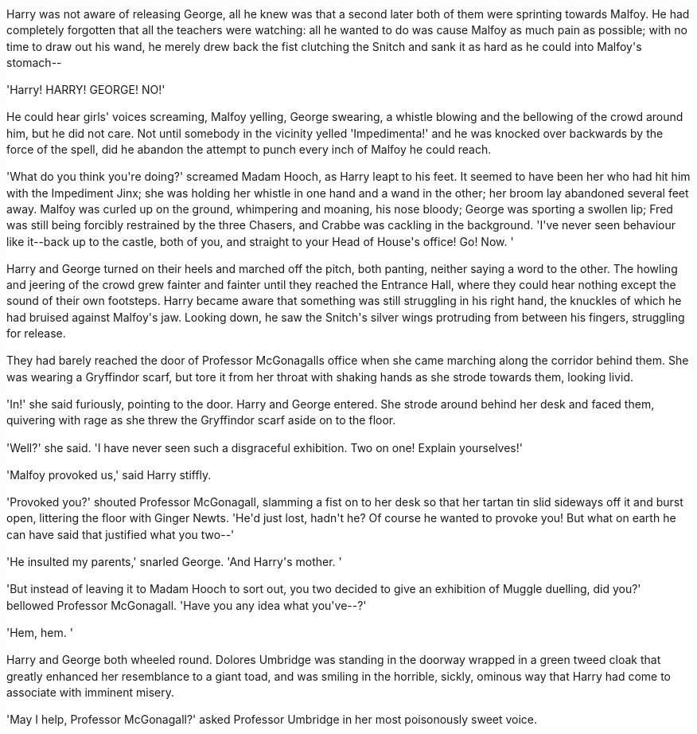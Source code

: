 Harry was not aware of releasing George, all he knew was that a second later both of them were sprinting towards Malfoy. He had completely forgotten that all the teachers were watching: all he wanted to do was cause Malfoy as much pain as possible; with no time to draw out his wand, he merely drew back the fist clutching the Snitch and sank it as hard as he could into Malfoy's stomach--

'Harry! HARRY! GEORGE! NO!'

He could hear girls' voices screaming, Malfoy yelling, George swearing, a whistle blowing and the bellowing of the crowd around him, but he did not care. Not until somebody in the vicinity yelled 'Impedimenta!' and he was knocked over backwards by the force of the spell, did he abandon the attempt to punch every inch of Malfoy he could reach. 

'What do you think you're doing?' screamed Madam Hooch, as Harry leapt to his feet. It seemed to have been her who had hit him with the Impediment Jinx; she was holding her whistle in one hand and a wand in the other; her broom lay abandoned several feet away. Malfoy was curled up on the ground, whimpering and moaning, his nose bloody; George was sporting a swollen lip; Fred was still being forcibly restrained by the three Chasers, and Crabbe was cackling in the background. 'I've never seen behaviour like it--back up to the castle, both of you, and straight to your Head of House's office! Go! Now. '

Harry and George turned on their heels and marched off the pitch, both panting, neither saying a word to the other. The howling and jeering of the crowd grew fainter and fainter until they reached the Entrance Hall, where they could hear nothing except the sound of their own footsteps. Harry became aware that something was still struggling in his right hand, the knuckles of which he had bruised against Malfoy's jaw. Looking down, he saw the Snitch's silver wings protruding from between his fingers, struggling for release. 

They had barely reached the door of Professor McGonagalls office when she came marching along the corridor behind them. She was wearing a Gryffindor scarf, but tore it from her throat with shaking hands as she strode towards them, looking livid. 

'In!' she said furiously, pointing to the door. Harry and George entered. She strode around behind her desk and faced them, quivering with rage as she threw the Gryffindor scarf aside on to the floor. 

'Well?' she said. 'I have never seen such a disgraceful exhibition. Two on one! Explain yourselves!'

'Malfoy provoked us,' said Harry stiffly. 

'Provoked you?' shouted Professor McGonagall, slamming a fist on to her desk so that her tartan tin slid sideways off it and burst open, littering the floor with Ginger Newts. 'He'd just lost, hadn't he? Of course he wanted to provoke you! But what on earth he can have said that justified what you two--'

'He insulted my parents,' snarled George. 'And Harry's mother. '

'But instead of leaving it to Madam Hooch to sort out, you two decided to give an exhibition of Muggle duelling, did you?' bellowed Professor McGonagall. 'Have you any idea what you've--?'

'Hem, hem. '

Harry and George both wheeled round. Dolores Umbridge was standing in the doorway wrapped in a green tweed cloak that greatly enhanced her resemblance to a giant toad, and was smiling in the horrible, sickly, ominous way that Harry had come to associate with imminent misery. 

'May I help, Professor McGonagall?' asked Professor Umbridge in her most poisonously sweet voice. 
